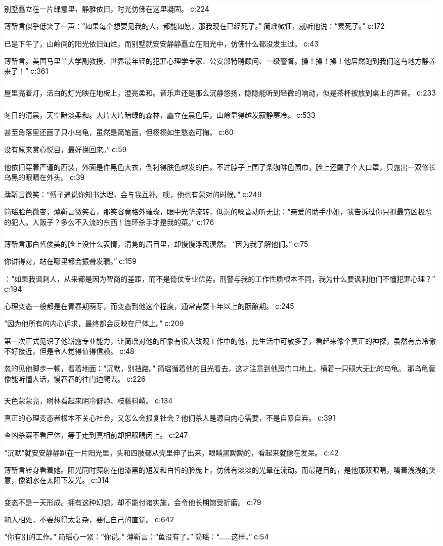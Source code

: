 别墅矗立在一片绿意里，静雅依旧，时光仿佛在这里凝固。 c:224

薄靳言似乎低笑了一声：“如果每个想要见我的人，都能如愿，那我现在已经死了。”    简瑶微怔，就听他说：“累死了。” c:172

已是下午了，山岭间的阳光依旧灿烂，而别墅就安安静静矗立在阳光中，仿佛什么都没发生过。 c:43

薄靳言。美国马里兰大学副教授、世界最年轻的犯罪心理学专家、公安部特聘顾问、一级警督。操！操！操！他居然跑到我们这鸟地方静养来了！” c:361

### 

屋里亮着灯，洁白的灯光映在地板上，澄亮柔和。音乐声还是那么沉静悠扬，隐隐能听到轻微的响动，似是茶杯被放到桌上的声音。 c:233

### 

冬日的清晨，天空黯淡柔和。大片大片暗绿的森林，矗立在晨色里，山岭显得越发寂静寒冷。 c:533

甚至角落里还画了只小乌龟，虽然是简笔画，但栩栩如生憨态可掬。 c:60

没有原来赏心悦目，最好换回来。” c:59

他依旧穿着严谨的西装，外面是件黑色大衣，倒衬得肤色越发的白。不过脖子上围了条咖啡色围巾，脸上还戴了个大口罩，只露出一双修长乌黑的眼睛在外头。 c:39

薄靳言微笑：“傅子遇说你知书达理，会与我互补。噢，他也有蒙对的时候。” c:249

简瑶脸色微变，薄靳言微笑着，那笑容竟格外璀璨，眼中光华流转，低沉的嗓音动听无比：“亲爱的助手小姐，我告诉过你只抓最穷凶极恶的犯人。人贩子？多么不入流的东西！连环杀手才是我的菜。” c:176

### 

薄靳言那白皙俊美的脸上没什么表情，清隽的眉目里，却慢慢浮现漠然。    “因为我了解他们。” c:75

你讲得对，站在哪里都会振聋发聩。” c:159

：“如果我讽刺人，从来都是因为智商的差距，而不是倚仗专业优势。刑警与我的工作性质根本不同，我为什么要讽刺他们不懂犯罪心理？” c:194

心理变态一般都是在青春期萌芽，而变态到他这个程度，通常需要十年以上的酝酿期。 c:245

“因为他所有的内心诉求，最终都会反映在尸体上。” c:209

第一次正式见识了他崭露专业能力，让简瑶对他的印象有很大改观工作中的他，比生活中可敬多了，看起来像个真正的神探，虽然有点冷傲不好接近，但是令人觉得值得信赖。 c:48

忽的见他脚步一顿，看着地面：“沉默，别挡路。” 
    简瑶循着他的目光看去，这才注意到他房门口地上，横着一只硕大无比的乌龟。 
    那乌龟竟像能听懂人话，慢吞吞的往门边爬去。 c:226

### 

天色蒙蒙亮，树林看起来阴冷僻静、枝藤料峭。 c:134

真正的心理变态者根本不关心社会，又怎么会报复社会？他们杀人是源自内心需要，不是自暴自弃。 c:391

查凶杀案不看尸体，等于走到真相前却把眼睛闭上。 c:247

“沉默”就安安静静趴在一片阳光里，头和四肢都从壳里伸了出来，眼睛黑黝黝的，看起来就像在发呆。 c:42

薄靳言转身看着她。阳光同时照射在他漆黑的短发和白皙的脸庞上，仿佛有淡淡的光晕在流动。而最醒目的，是他那双眼睛，噙着浅浅的笑意，像湖水在太阳下发光。 c:314

### 

变态不是一天形成。拥有这种幻想，却不能付诸实施，会令他长期饱受折磨。 c:79

和人相处，不要想得太复杂，要信自己的直觉。 c:642

“你有别的工作。” 
    简瑶心一紧：“你说。” 
    薄靳言：“鱼没有了。” 
    简瑶：“……这样。” c:54
